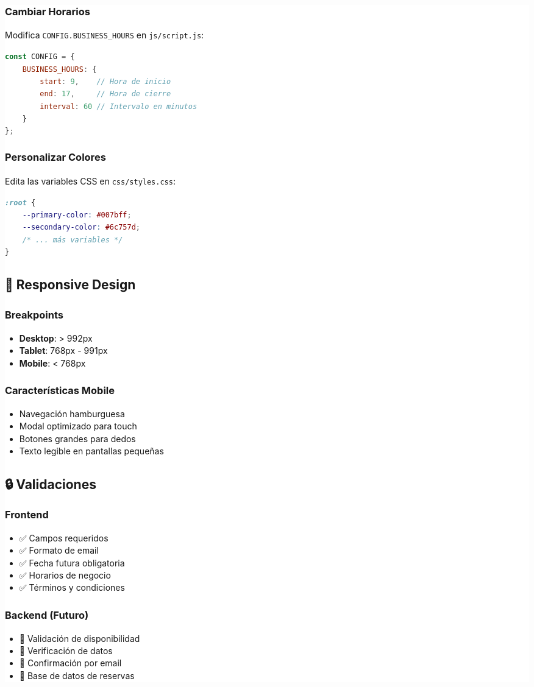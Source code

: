 ### Cambiar Horarios
Modifica `CONFIG.BUSINESS_HOURS` en `js/script.js`:

```javascript
const CONFIG = {
    BUSINESS_HOURS: {
        start: 9,    // Hora de inicio
        end: 17,     // Hora de cierre
        interval: 60 // Intervalo en minutos
    }
};
```

### Personalizar Colores
Edita las variables CSS en `css/styles.css`:

```css
:root {
    --primary-color: #007bff;
    --secondary-color: #6c757d;
    /* ... más variables */
}
```

## 📱 Responsive Design

### Breakpoints
- **Desktop**: > 992px
- **Tablet**: 768px - 991px
- **Mobile**: < 768px

### Características Mobile
- Navegación hamburguesa
- Modal optimizado para touch
- Botones grandes para dedos
- Texto legible en pantallas pequeñas

## 🔒 Validaciones

### Frontend
- ✅ Campos requeridos
- ✅ Formato de email
- ✅ Fecha futura obligatoria
- ✅ Horarios de negocio
- ✅ Términos y condiciones

### Backend (Futuro)
- 🔄 Validación de disponibilidad
- 🔄 Verificación de datos
- 🔄 Confirmación por email
- 🔄 Base de datos de reservas
